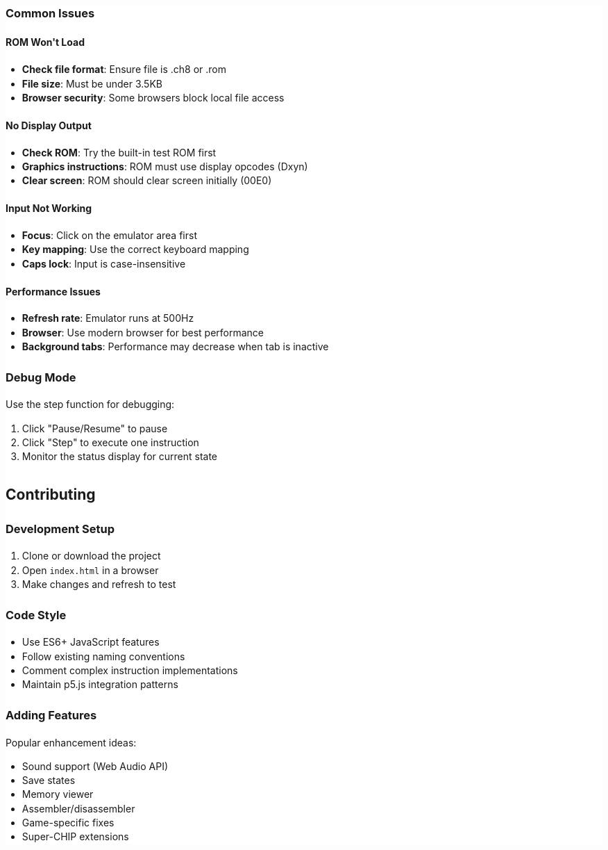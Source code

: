 ### Common Issues

#### ROM Won't Load
- **Check file format**: Ensure file is .ch8 or .rom
- **File size**: Must be under 3.5KB
- **Browser security**: Some browsers block local file access

#### No Display Output  
- **Check ROM**: Try the built-in test ROM first
- **Graphics instructions**: ROM must use display opcodes (Dxyn)
- **Clear screen**: ROM should clear screen initially (00E0)

#### Input Not Working
- **Focus**: Click on the emulator area first
- **Key mapping**: Use the correct keyboard mapping
- **Caps lock**: Input is case-insensitive

#### Performance Issues
- **Refresh rate**: Emulator runs at 500Hz
- **Browser**: Use modern browser for best performance
- **Background tabs**: Performance may decrease when tab is inactive

### Debug Mode

Use the step function for debugging:

1. Click "Pause/Resume" to pause
2. Click "Step" to execute one instruction
3. Monitor the status display for current state

## Contributing

### Development Setup

1. Clone or download the project
2. Open `index.html` in a browser
3. Make changes and refresh to test

### Code Style

- Use ES6+ JavaScript features
- Follow existing naming conventions
- Comment complex instruction implementations
- Maintain p5.js integration patterns

### Adding Features

Popular enhancement ideas:
- Sound support (Web Audio API)
- Save states
- Memory viewer
- Assembler/disassembler
- Game-specific fixes
- Super-CHIP extensions
